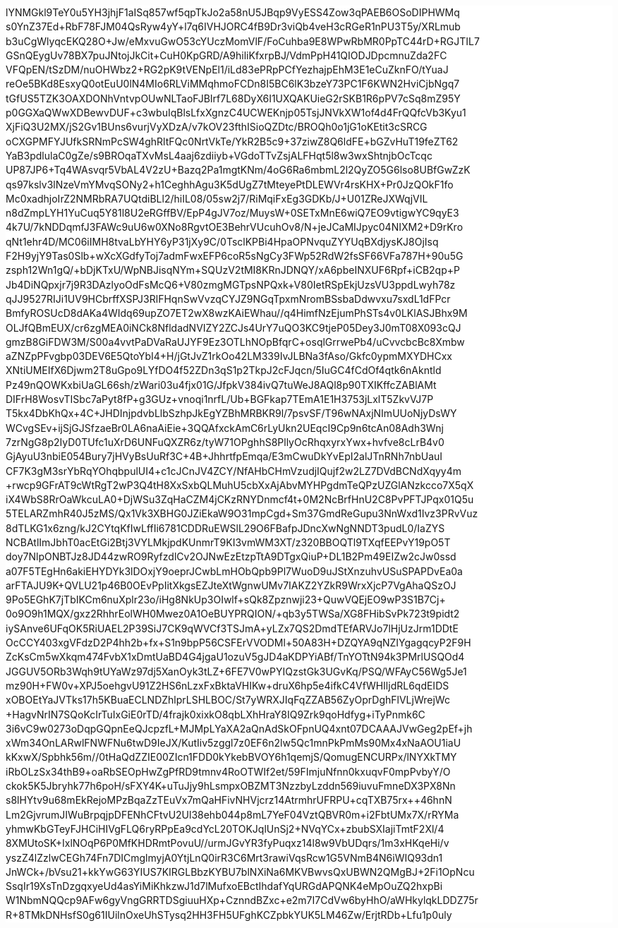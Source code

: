 lYNMGkl9TeY0u5YH3jhjF1aISq857wf5qpTkJo2a58nU5JBqp9VyESS4Zow3qPAEB6OSoDIPHWMq
s0YnZ37Ed+RbF78FJM04QsRyw4yY+l7q6IVHJORC4fB9Dr3viQb4veH3cRGeR1nPU3T5y/XRLmub
b3uCgWlyqcEKQ28O+Jw/eMxvuGwO53cYUczMomVlF/FoCuhba9E8WPwRbMR0PpTC44rD+RGJTIL7
GSnQEygUv78BX7puJNtojJkCit+CuH0KpGRD/A9hiliKfxrpBJ/VdmPpH41QIODJDpcmnuZda2FC
VFQpEN/tSzDM/nuOHWbz2+RG2pK9tVENpEl1/iLd83ePRpPCfYezhajpEhM3E1eCuZknFO/tYuaJ
reOe5BKd8EsxyQ0otEuU0lN4MIo6RLViMMqhmoFCDn8I5BC6lK3bzeY73PC1F6KWN2HviCjbNgq7
tGfUS5TZK3OAXDONhVntvpOUwNLTaoFJBIrf7L68DyX6I1UXQAKUieG2rSKB1R6pPV7cSq8mZ95Y
p0GGXaQWwXDBewvDUF+c3wbuIqBlsLfxXgnzC4UCWEKnjp05TsjJNVkXW1of4d4FrQQfcVb3Kyu1
XjFiQ3U2MX/jS2Gv1BUns6vurjVyXDzA/v7kOV23fthISioQZDtc/BROQh0o1jG1oKEtit3cSRCG
oCXGPMFYJUfkSRNmPcSW4ghRltFQc0NrtVkTe/YkR2B5c9+37ziwZ8Q6ldFE+bGZvHuT19feZT62
YaB3pdlulaC0gZe/s9BROqaTXvMsL4aaj6zdiiyb+VGdoTTvZsjALFHqt5l8w3wxShtnjbOcTcqc
UP87JP6+Tq4WAsvqr5VbAL4V2zU+Bazq2Pa1mgtKNm/4oG6Ra6mbmL2l2QyZO5G6lso8UBfGwZzK
qs97kslv3lNzeVmYMvqSONy2+h1CeghhAgu3K5dUgZ7tMteyePtDLEWVr4rsKHX+Pr0JzQOkF1fo
Mc0xadhjoIrZ2NMRbRA7UQtdiBLl2/hiIL08/05sw2j7/RiMqiFxEg3GDKb/J+U01ZReJXWqjVIL
n8dZmpLYH1YuCuq5Y81l8U2eRGffBV/EpP4gJV7oz/MuysW+0SETxMnE6wiQ7EO9vtigwYC9qyE3
4k7U/7kNDDqmfJ3FAWc9uU6w0XNo8RgvtOE3BehrVUcuhOv8/N+jeJCaMIJpyc04NIXM2+D9rKro
qNt1ehr4D/MC06iIMH8tvaLbYHY6yP31jXy9C/0TsclKPBi4HpaOPNvquZYYUqBXdjysKJ8OjIsq
F2H9yjY9Tas0Slb+wXcXGdfyToj7admFwxEFP6coR5sNgCy3FWp52RdW2fsSF66VFa787H+90u5G
zsph12Wn1gQ/+bDjKTxU/WpNBJisqNYm+SQUzV2tMI8KRnJDNQY/xA6pbeINXUF6Rpf+iCB2qp+P
Jb4DiNQpxjr7j9R3DAzlyoOdFsMcQ6+V80zmgMGTpsNPQxk+V80IetRSpEkjUzsVU3ppdLwyh78z
qJJ9527RIJi1UV9HCbrffXSPJ3RlFHqnSwVvzqCYJZ9NGqTpxmNromBSsbaDdwvxu7sxdL1dFPcr
BmfyROSUcD8dAKa4WIdq69upZO7ET2wX8wzKAiEWhau//q4HimfNzEjumPhSTs4v0LKlASJBhx9M
OLJfQBmEUX/cr6zgMEA0iNCk8NfldadNVIZY2ZCJs4UrY7uQO3KC9tjeP05Dey3J0mT08X093cQJ
gmzB8GiFDW3M/S00a4vvtPaDVaRaUJYF9Ez3OTLhNOpBfqrC+osqlGrrwePb4/uCvvcbcBc8Xmbw
aZNZpPFvgbp03DEV6E5QtoYbI4+H/jGtJvZ1rkOo42LM339IvJLBNa3fAso/Gkfc0ypmMXYDHCxx
XNtiUMEIfX6Djwm2T8uGpo9LYfDO4f52ZDn3qS1p2TkpJ2cFJqcn/5IuGC4fCdOf4qtk6nAkntld
Pz49nQOWKxbiUaGL66sh/zWari03u4fjx01G/JfpkV384ivQ7tuWeJ8AQl8p90TXIKffcZABlAMt
DIFrH8WosvTISbc7aPyt8fP+g3GUz+vnoqi1nrfL/Ub+BGFkap7TEmA1E1H3753jLxlT5ZkvVJ7P
T5kx4DbKhQx+4C+JHDInjpdvbLlbSzhpJkEgYZBhMRBKR9l/7psvSF/T96wNAxjNImUUoNjyDsWY
WCvgSEv+ijSjGJSfzaeBr0LA6naAiEie+3QQAfxckAmC6rLyUkn2UEqcI9Cp9n6tcAn08Adh3Wnj
7zrNgG8p2IyD0TUfc1uXrD6UNFuQXZR6z/tyW71OPghhS8PllyOcRhqxyrxYwx+hvfve8cLrB4v0
GjAyuU3nbiE054Bury7jHVyBsUuRf3C+4B+JhhrtfpEmqa/E3mCwuDkYvEpI2alJTnRNh7nbUauI
CF7K3gM3srYbRqYOhqbpulUI4+c1cJCnJV4ZCY/NfAHbCHmVzudjIQujf2w2LZ7DVdBCNdXqyy4m
+rwcp9GFrAT9cWtRgT2wP3Q4tH8XxSxbQLMuhU5cbXxAjAbvMYHPgdmTeQPzUZGlANzkcco7X5qX
iX4WbS8RrOaWkcuLA0+DjWSu3ZqHaCZM4jCKzRNYDnmcf4t+0M2NcBrfHnU2C8PvPFTJPqx01Q5u
5TELARZmhR40J5zMS/Qx1Vk3XBHG0JZiEkaW9O31mpCgd+Sm37GmdReGupu3NnWxd1Ivz3PRvVuz
8dTLKG1x6zng/kJ2CYtqKfIwLffIi6781CDDRuEWSlL29O6FBafpJDncXwNgNNDT3pudL0/IaZYS
NCBAtlImJbhT0acEtGi2Btj3VYLMkjpdKUnmrT9KI3vmWM3XT/z320BBOQTl9TXqfEEPvY19pO5T
doy7NlpONBTJz8JD44zwRO9RyfzdlCv2OJNwEzEtzpTtA9DTgxQiuP+DL1B2Pm49EIZw2cJw0ssd
a07F5TEgHn6akiEHYDYk3lDOxjY9oeprJCwbLmHObQpb9Pl7WuoD9uJStXnzuhvUSuSPAPDvEa0a
arFTAJU9K+QVLU21p46B0OEvPpIitXkgsEZJteXtWgnwUMv7IAKZ2YZkR9WrxXjcP7VgAhaQSzOJ
9Po5EGhK7jTbIKCm6nuXplr23o/iHg8NkUp3OIwlf+sQk8Zpznwji23+QuwVQEjEO9wP3S1B7Cj+
0o9O9h1MQX/gxz2RhhrEolWH0Mwez0A1OeBUYPRQION/+qb3y5TWSa/XG8FHibSvPk723t9pidt2
iySAnve6UFqOK5RiUAEL2P39SiJ7CK9qWVCf3TSJmA+yLZx7QS2DmdTEfARVJo7lHjUzJrm1DDtE
OcCCY403xgVFdzD2P4hh2b+fx+S1n9bpP56CSFErVVODMl+50A83H+DZQYA9qNZIYgagqcyP2F9H
ZcKsCm5wXkqm474FvbX1xDmtUaBD4G4jgaU1ozuV5gJD4aKDPYiABf/TnYOTtN94k3PMrlUSQOd4
JGGUV5ORb3Wqh9tUYaWz97dj5XanOyk3tLZ+6FE7V0wPYIQzstGk3UGvKq/PSQ/WFAyC56Wg5Je1
mz90H+FW0v+XPJ5oehgvU91Z2HS6nLzxFxBktaVHIKw+druX6hp5e4ifkC4VfWHIljdRL6qdEIDS
xOBOEtYaJVTks17h5KBuaECLNDZhlprLSHLBOC/St7yWRXJIqFqZZAB56ZyOprDghFlVLjWrejWc
+HagvNrIN7SQoKcIrTuIxGiE0rTD/4frajk0xixkO8qbLXhHraY8IQ9Zrk9qoHdfyg+iTyPnmk6C
3i6vC9w0273oDqpGQpnEeQJcpzfL+MJMpLYaXA2aQnAdSkOFpnUQ4xnt07DCAAAJVwGeg2pEf+jh
xWm34OnLARwlFNWFNu6twD9IeJX/KutIiv5zggl7z0EF6n2lw5Qc1mnPkPmMs90Mx4xNaAOU1iaU
kKxwX/Spbhk56m//0tHaQdZZIE00ZIcn1FDD0kYkebBVOY6h1qemjS/QomugENCURPx/lNYXkTMY
iRbOLzSx34thB9+oaRbSEOpHwZgPfRD9tmnv4RoOTWIf2et/59FImjuNfnn0kxuqvF0mpPvbyY/O
ckok5K5Jbryhk77h6poH/sFXY4K+uTuJjy9hLsmpxOBZMT3NzzbyLzddn569iuvuFmneDX3PX8Nn
s8lHYtv9u68mEkRejoMPzBqaZzTEuVx7mQaHFivNHVjcrz14AtrmhrUFRPU+cqTXB75rx++46hnN
Lm2GjvrumJIWuBrpqjpDFENhCFtvU2Ul38ehb044p8mL7YeF04VztQBVR0m+i2FbtUMx7X/rRYMa
yhmwKbGTeyFJHCiHIVgFLQ6ryRPpEa9cdYcL20TOKJqlUnSj2+NVqYCx+zbubSXIajiTmtF2Xl/4
8XMUtoSK+IxlNOqP6P0MfKHDRmtPovuU//urmJGvYR3fyPuqxz14l8w9VbUDqrs/1m3xHKqeHi/v
yszZ4lZzlwCEGh74Fn7DICmglmyjA0YtjLnQ0irR3C6Mrt3rawiVqsRcw1G5VNmB4N6iWIQ93dn1
JnWCk+/bVsu21+kkYwG63YIUS7KIRGLBbzKYBU7blNXiNa6MKVBwvsQxUBWN2QMgBJ+2Fi1OpNcu
SsqIr19XsTnDzgqxyeUd4asYiMiKhkzwJ1d7lMufxoEBctIhdafYqURGdAPQNK4eMpOuZQ2hxpBi
W1NbmNQQcp9AFw6gyVngGRRTDSgiuuHXp+CznndBZxc+e2m7I7CdVw6byHhO/aWHkylqkLDDZ75r
R+8TMkDNHsfS0g61IUilnOxeUhSTysq2HH3FH5UFghKCZpbkYUK5LM46Zw/ErjtRDb+Lfu1p0uly